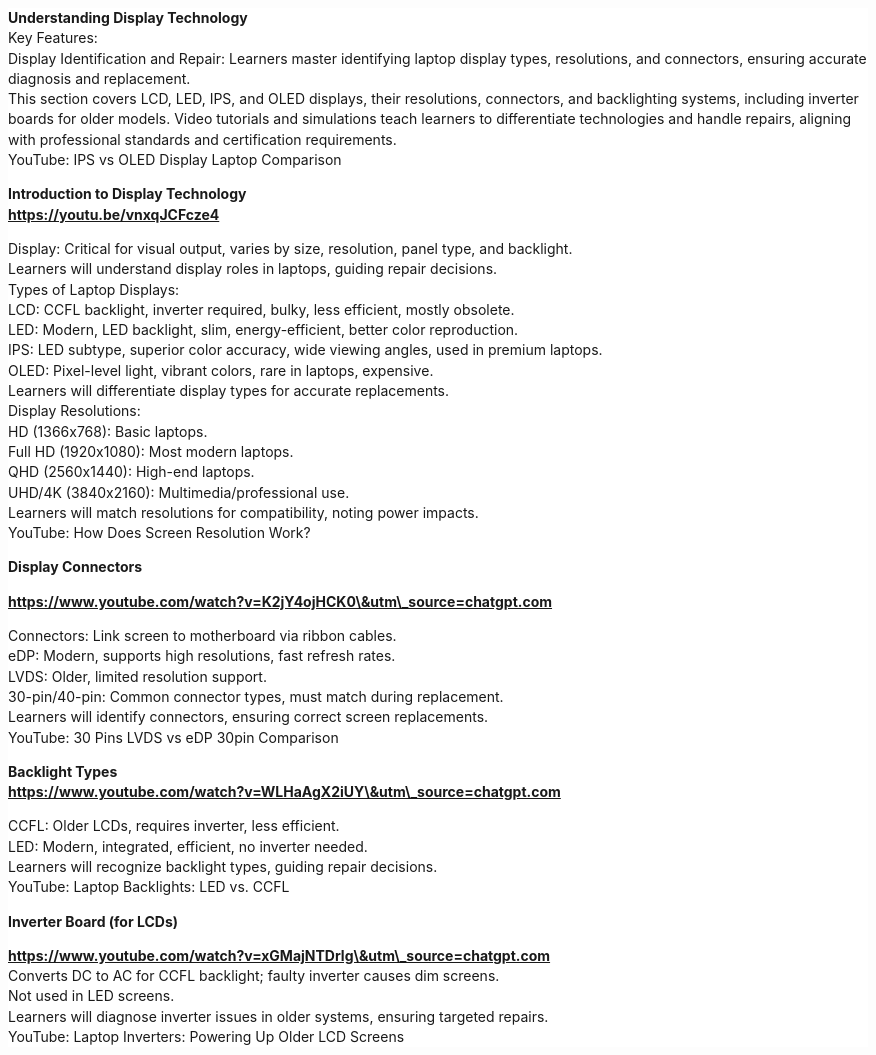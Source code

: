 **Understanding Display Technology**  
Key Features:  
Display Identification and Repair: Learners master identifying laptop display types, resolutions, and connectors, ensuring accurate diagnosis and replacement.  
This section covers LCD, LED, IPS, and OLED displays, their resolutions, connectors, and backlighting systems, including inverter boards for older models. Video tutorials and simulations teach learners to differentiate technologies and handle repairs, aligning with professional standards and certification requirements.  
YouTube: IPS vs OLED Display Laptop Comparison

**Introduction to Display Technology**  
**https://youtu.be/vnxqJCFcze4**

Display: Critical for visual output, varies by size, resolution, panel type, and backlight.  
Learners will understand display roles in laptops, guiding repair decisions.  
Types of Laptop Displays:  
LCD: CCFL backlight, inverter required, bulky, less efficient, mostly obsolete.  
LED: Modern, LED backlight, slim, energy-efficient, better color reproduction.  
IPS: LED subtype, superior color accuracy, wide viewing angles, used in premium laptops.  
OLED: Pixel-level light, vibrant colors, rare in laptops, expensive.  
Learners will differentiate display types for accurate replacements.  
Display Resolutions:  
HD (1366x768): Basic laptops.  
Full HD (1920x1080): Most modern laptops.  
QHD (2560x1440): High-end laptops.  
UHD/4K (3840x2160): Multimedia/professional use.  
Learners will match resolutions for compatibility, noting power impacts.  
YouTube: How Does Screen Resolution Work?

**Display Connectors**

 **https://www.youtube.com/watch?v=K2jY4ojHCK0\&utm\_source=chatgpt.com**

Connectors: Link screen to motherboard via ribbon cables.  
eDP: Modern, supports high resolutions, fast refresh rates.  
LVDS: Older, limited resolution support.  
30-pin/40-pin: Common connector types, must match during replacement.  
Learners will identify connectors, ensuring correct screen replacements.  
YouTube: 30 Pins LVDS vs eDP 30pin Comparison

**Backlight Types**  
**https://www.youtube.com/watch?v=WLHaAgX2iUY\&utm\_source=chatgpt.com**

CCFL: Older LCDs, requires inverter, less efficient.  
LED: Modern, integrated, efficient, no inverter needed.  
Learners will recognize backlight types, guiding repair decisions.  
YouTube: Laptop Backlights: LED vs. CCFL

**Inverter Board (for LCDs)**

 **https://www.youtube.com/watch?v=xGMajNTDrlg\&utm\_source=chatgpt.com**  
Converts DC to AC for CCFL backlight; faulty inverter causes dim screens.  
Not used in LED screens.  
Learners will diagnose inverter issues in older systems, ensuring targeted repairs.  
YouTube: Laptop Inverters: Powering Up Older LCD Screens
